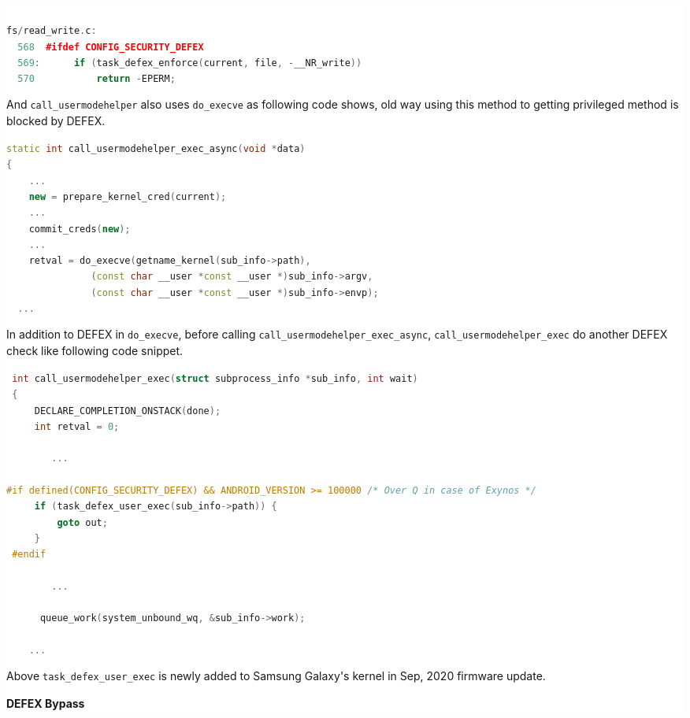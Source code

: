 ```c++

fs/read_write.c:
  568  #ifdef CONFIG_SECURITY_DEFEX
  569: 		if (task_defex_enforce(current, file, -__NR_write))
  570  			return -EPERM;
```

And `call_usermodehelper` also uses `do_execve` as following code shows, old way using this method to getting privileged method is blocked by DEFEX.

```c++
static int call_usermodehelper_exec_async(void *data)
{
	...
	new = prepare_kernel_cred(current);
	...
	commit_creds(new);
	...
	retval = do_execve(getname_kernel(sub_info->path),
			   (const char __user *const __user *)sub_info->argv,
			   (const char __user *const __user *)sub_info->envp);
  ...
```

In addition to DEFEX in `do_execve`, before calling `call_usermodehelper_exec_async`, `call_usermodehelper_exec` do another DEFEX check like following code snippet.  

```c++
 int call_usermodehelper_exec(struct subprocess_info *sub_info, int wait)
 {
     DECLARE_COMPLETION_ONSTACK(done);
     int retval = 0;
   
		...

#if defined(CONFIG_SECURITY_DEFEX) && ANDROID_VERSION >= 100000 /* Over Q in case of Exynos */
     if (task_defex_user_exec(sub_info->path)) {
         goto out;
     }
 #endif

		...
      
	  queue_work(system_unbound_wq, &sub_info->work);

   	...
```

Above `task_defex_user_exec` is newly added to Samsung Galaxy's kernel in Sep, 2020 firmware update.



**DEFEX Bypass**
